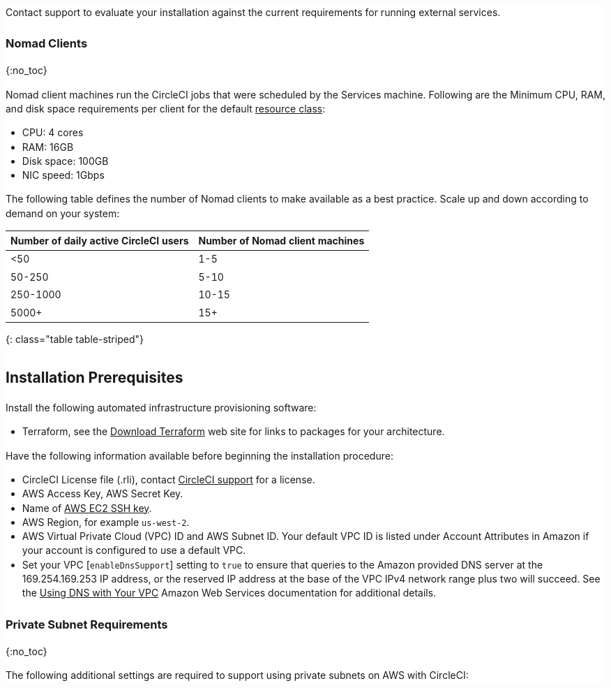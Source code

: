 Contact support to evaluate your installation against the current requirements for running external services.

### Nomad Clients
{:no_toc}

Nomad client machines run the CircleCI jobs that were scheduled by the Services machine. Following are the Minimum CPU, RAM, and disk space requirements per client for the default [resource class]({{site.baseurl}}/2.0/configuration-reference/#resource_class):

- CPU: 4 cores
- RAM: 16GB
- Disk space: 100GB
- NIC speed: 1Gbps

The following table defines the number of Nomad clients to make available as a best practice. Scale up and down according to demand on your system:

Number of daily active CircleCI users | Number of Nomad client machines
---------------------------|-----------------------
<50 | 1-5
50-250 | 5-10
250-1000 | 10-15
5000+ | 15+
{: class="table table-striped"}

## Installation Prerequisites

Install the following automated infrastructure provisioning software:

* Terraform, see the [Download Terraform](https://www.terraform.io/downloads.html) web site for links to packages for your architecture.

Have the following information available before beginning the installation procedure:

* CircleCI License file (.rli), contact [CircleCI support](https://support.circleci.com/hc/en-us/requests/new) for a license.
* AWS Access Key, AWS Secret Key.
* Name of [AWS EC2 SSH key](https://docs.aws.amazon.com/AWSEC2/latest/UserGuide/ec2-key-pairs.html).
* AWS Region, for example `us-west-2`.
* AWS Virtual Private Cloud (VPC) ID and AWS Subnet ID. Your default VPC ID is listed under Account Attributes in Amazon if your account is configured to use a default VPC.
* Set your VPC [`enableDnsSupport`] setting to `true` to ensure that queries to the Amazon provided DNS server at the 169.254.169.253 IP address, or the reserved IP address at the base of the VPC IPv4 network range plus two will succeed. See the [Using DNS with Your VPC](https://docs.aws.amazon.com/AmazonVPC/latest/UserGuide/vpc-dns.html#vpc-dns-updating) Amazon Web Services documentation for additional details.

### Private Subnet Requirements
{:no_toc}

The following additional settings are required to support using private subnets on AWS with CircleCI:
